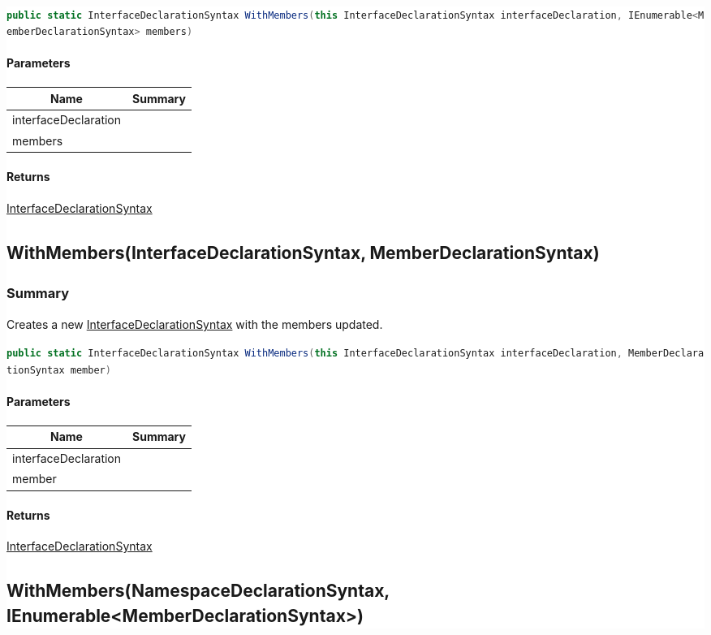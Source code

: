 ```csharp
public static InterfaceDeclarationSyntax WithMembers(this InterfaceDeclarationSyntax interfaceDeclaration, IEnumerable<MemberDeclarationSyntax> members)
```

#### Parameters

| Name | Summary |
| ---- | ------- |
| interfaceDeclaration | |
| members | |

#### Returns

[InterfaceDeclarationSyntax](https://docs.microsoft.com/en-us/dotnet/api/microsoft.codeanalysis.csharp.syntax.interfacedeclarationsyntax)

## WithMembers\(InterfaceDeclarationSyntax, MemberDeclarationSyntax\)<a name="Roslynator_CSharp_SyntaxExtensions_WithMembers_Microsoft_CodeAnalysis_CSharp_Syntax_InterfaceDeclarationSyntax_Microsoft_CodeAnalysis_CSharp_Syntax_MemberDeclarationSyntax_"></a>

### Summary

Creates a new [InterfaceDeclarationSyntax](https://docs.microsoft.com/en-us/dotnet/api/microsoft.codeanalysis.csharp.syntax.interfacedeclarationsyntax) with the members updated\.

```csharp
public static InterfaceDeclarationSyntax WithMembers(this InterfaceDeclarationSyntax interfaceDeclaration, MemberDeclarationSyntax member)
```

#### Parameters

| Name | Summary |
| ---- | ------- |
| interfaceDeclaration | |
| member | |

#### Returns

[InterfaceDeclarationSyntax](https://docs.microsoft.com/en-us/dotnet/api/microsoft.codeanalysis.csharp.syntax.interfacedeclarationsyntax)

## WithMembers\(NamespaceDeclarationSyntax, IEnumerable\<MemberDeclarationSyntax>\)<a name="Roslynator_CSharp_SyntaxExtensions_WithMembers_Microsoft_CodeAnalysis_CSharp_Syntax_NamespaceDeclarationSyntax_System_Collections_Generic_IEnumerable_Microsoft_CodeAnalysis_CSharp_Syntax_MemberDeclarationSyntax__"></a>
